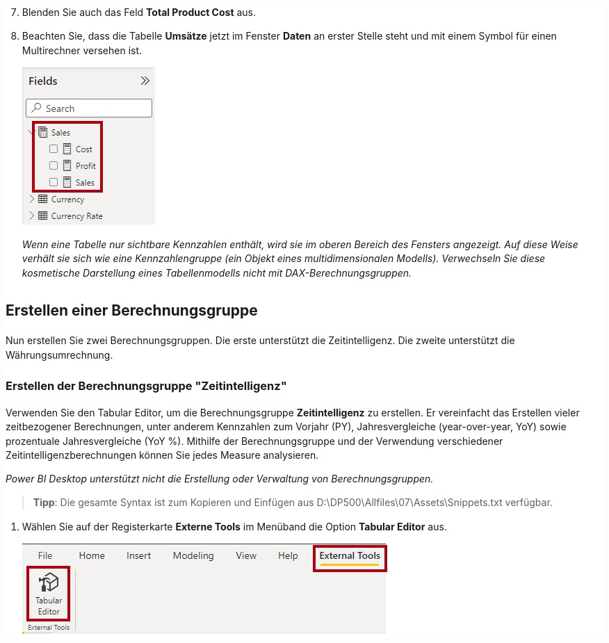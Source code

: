 7.  Blenden Sie auch das Feld **Total Product Cost** aus.

8.  Beachten Sie, dass die Tabelle **Umsätze** jetzt im Fenster **Daten** an erster Stelle steht und mit einem Symbol für einen Multirechner versehen ist.

    ![Anwendungsbeschreibung automatisch generiert mit geringer Konfidenz](../images/image16.png)

    *Wenn eine Tabelle nur sichtbare Kennzahlen enthält, wird sie im oberen Bereich des Fensters angezeigt. Auf diese Weise verhält sie sich wie eine Kennzahlengruppe (ein Objekt eines multidimensionalen Modells). Verwechseln Sie diese kosmetische Darstellung eines Tabellenmodells nicht mit DAX-Berechnungsgruppen.*

## Erstellen einer Berechnungsgruppe

Nun erstellen Sie zwei Berechnungsgruppen. Die erste unterstützt die Zeitintelligenz. Die zweite unterstützt die Währungsumrechnung.

### Erstellen der Berechnungsgruppe "Zeitintelligenz"

Verwenden Sie den Tabular Editor, um die Berechnungsgruppe **Zeitintelligenz** zu erstellen. Er vereinfacht das Erstellen vieler zeitbezogener Berechnungen, unter anderem Kennzahlen zum Vorjahr (PY), Jahresvergleiche (year-over-year, YoY) sowie prozentuale Jahresvergleiche (YoY %). Mithilfe der Berechnungsgruppe und der Verwendung verschiedener Zeitintelligenzberechnungen können Sie jedes Measure analysieren.

*Power BI Desktop unterstützt nicht die Erstellung oder Verwaltung von Berechnungsgruppen.*

   > **Tipp**: Die gesamte Syntax ist zum Kopieren und Einfügen aus D:\DP500\Allfiles\07\Assets\Snippets.txt verfügbar.

1.  Wählen Sie auf der Registerkarte **Externe Tools** im Menüband die Option **Tabular Editor** aus.

    ![Text Beschreibung automatisch generiert mit niedriger Konfidenz](../images/image17.png)
